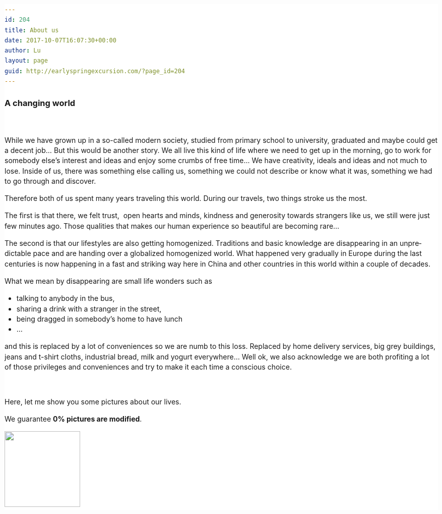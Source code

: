 ```yaml
---
id: 204
title: About us
date: 2017-10-07T16:07:30+00:00
author: Lu
layout: page
guid: http://earlyspringexcursion.com/?page_id=204
---
```

### A changing world



 <img  src="http://earlyspringexcursion.com/wp-content/uploads/2017/10/20170718_115840-240x300.png" alt=""  /><img  src="http://earlyspringexcursion.com/wp-content/uploads/2017/10/CLA0676-249x300.png" alt=""  />

While we have grown up in a so-called modern society, studied from primary school to university, graduated and maybe could get a decent job&#8230; But this would be another story. We all live this kind of life where we need to <span lang="EN-US">get up in the morning, go to work for somebody else&#8217;s interest and ideas and enjoy some crumbs of free time..</span><span lang="EN-US">. We have creativity, ideals and ideas and not much to lose. Inside of us, there was</span><span lang="EN-US"> something else calling us, something we could not describe or know what it was, something we had to go through and discover. </span>

<span lang="EN-US">Therefore both of us spent many years traveling this world. </span>During our travels, two things stroke us the most.

The first is that there, we felt trust,  open hearts and minds, kindness and generosity towards strangers like us, we still were just few minutes ago. Those qualities that makes our human experience so beautiful are becoming rare&#8230;

The second is that o<span lang="EN-US">ur lifestyles are also getting homogenized.</span> T<span lang="EN-US">raditions and basic knowledge are disappearing in an unpredictable pace and are handing over a globalized homogenized world. What happened very gradually in Europe during the last centuries is now happening in a fast and striking way here in China and other countries in this world within a couple of decades.</span>

 <span lang="EN-US">What we mean by disappearing are small life wonders such as </span>

  * <span lang="EN-US">talking to anybody in the bus, </span>
  * <span lang="EN-US">sharing a drink with a stranger in the street, </span>
  * <span lang="EN-US">being dragged in somebody&#8217;s home to have lunch</span>
  * <span lang="EN-US">&#8230; </span>

<span lang="EN-US">and this is replaced by a lot of conveniences so we are numb to this loss. Replaced by home delivery services, big grey buildings, jeans and t-shirt cloths, industrial bread, milk and yogurt everywhere&#8230; Well ok, we also acknowledge we are both profiting a lot of those privileges and conveniences and try to make it each time a conscious choice.</span>

&nbsp;

Here, let me show you some pictures about our lives.

We guarantee **0% pictures are modified**.

<div id='gallery-1' class='gallery galleryid-204 gallery-columns-3 gallery-size-thumbnail'>
  <dl class='gallery-item'>
    <dt class='gallery-icon landscape'>
      <img width="150" height="150" src="http://earlyspringexcursion.com/wp-content/uploads/2017/10/CLA0638-150x150.jpg" class="attachment-thumbnail size-thumbnail" alt="" srcset="http://earlyspringexcursion.com/wp-content/uploads/2017/10/CLA0638-150x150.jpg 150w, http://earlyspringexcursion.com/wp-content/uploads/2017/10/CLA0638-100x100.jpg 100w, http://earlyspringexcursion.com/wp-content/uploads/2017/10/CLA0638-480x480.jpg 480w, http://earlyspringexcursion.com/wp-content/uploads/2017/10/CLA0638-960x960.jpg 960w" sizes="(max-width: 150px) 100vw, 150px" />
    </dt>
  </dl>
  